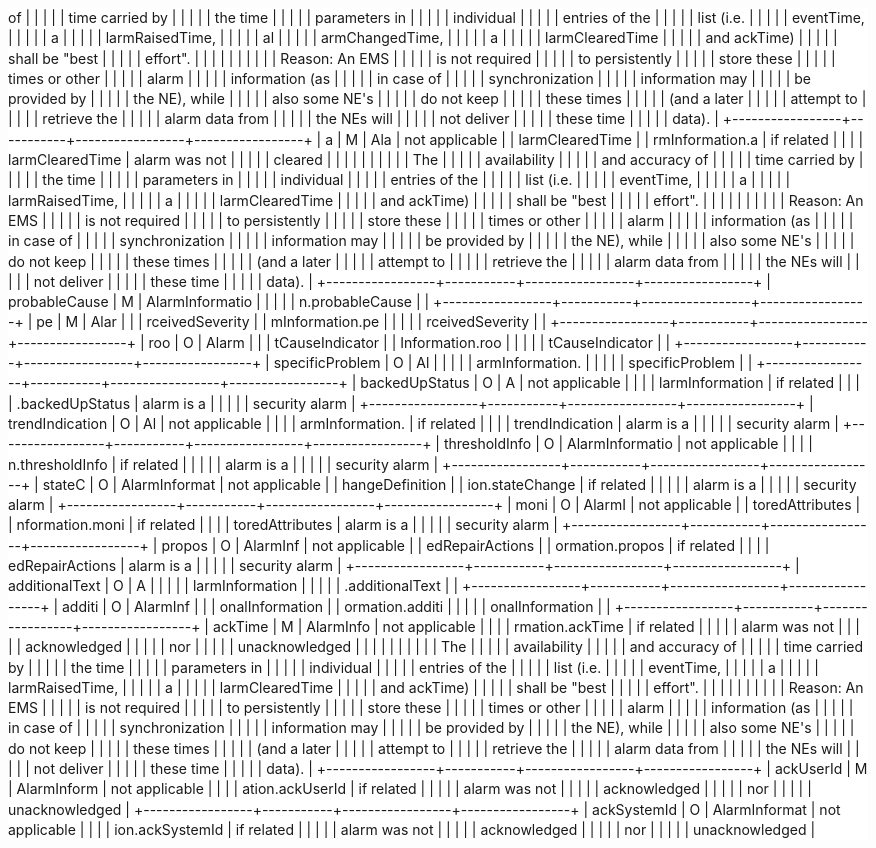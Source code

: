 of | | | | | time carried by | | | | | the time | | | | | parameters in | | | | | individual | | | | | entries of the | | | | | list (i.e. | | | | | eventTime, | | | | | a | | | | | larmRaisedTime, | | | | | al | | | | | armChangedTime, | | | | | a | | | | | larmClearedTime | | | | | and ackTime) | | | | | shall be \"best | | | | | effort\". | | | | | | | | | | Reason: An EMS | | | | | is not required | | | | | to persistently | | | | | store these | | | | | times or other | | | | | alarm | | | | | information (as | | | | | in case of | | | | | synchronization | | | | | information may | | | | | be provided by | | | | | the NE), while | | | | | also some NE\'s | | | | | do not keep | | | | | these times | | | | | (and a later | | | | | attempt to | | | | | retrieve the | | | | | alarm data from | | | | | the NEs will | | | | | not deliver | | | | | these time | | | | | data). | +-----------------+-----------+-----------------+-----------------+ | a | M | Ala | not applicable | | larmClearedTime | | rmInformation.a | if related | | | | larmClearedTime | alarm was not | | | | | cleared | | | | | | | | | | The | | | | | availability | | | | | and accuracy of | | | | | time carried by | | | | | the time | | | | | parameters in | | | | | individual | | | | | entries of the | | | | | list (i.e. | | | | | eventTime, | | | | | a | | | | | larmRaisedTime, | | | | | a | | | | | larmClearedTime | | | | | and ackTime) | | | | | shall be \"best | | | | | effort\". | | | | | | | | | | Reason: An EMS | | | | | is not required | | | | | to persistently | | | | | store these | | | | | times or other | | | | | alarm | | | | | information (as | | | | | in case of | | | | | synchronization | | | | | information may | | | | | be provided by | | | | | the NE), while | | | | | also some NE\'s | | | | | do not keep | | | | | these times | | | | | (and a later | | | | | attempt to | | | | | retrieve the | | | | | alarm data from | | | | | the NEs will | | | | | not deliver | | | | | these time | | | | | data). | +-----------------+-----------+-----------------+-----------------+ | probableCause | M | AlarmInformatio | | | | | n.probableCause | | +-----------------+-----------+-----------------+-----------------+ | pe | M | Alar | | | rceivedSeverity | | mInformation.pe | | | | | rceivedSeverity | | +-----------------+-----------+-----------------+-----------------+ | roo | O | Alarm | | | tCauseIndicator | | Information.roo | | | | | tCauseIndicator | | +-----------------+-----------+-----------------+-----------------+ | specificProblem | O | Al | | | | | armInformation. | | | | | specificProblem | | +-----------------+-----------+-----------------+-----------------+ | backedUpStatus | O | A | not applicable | | | | larmInformation | if related | | | | .backedUpStatus | alarm is a | | | | | security alarm | +-----------------+-----------+-----------------+-----------------+ | trendIndication | O | Al | not applicable | | | | armInformation. | if related | | | | trendIndication | alarm is a | | | | | security alarm | +-----------------+-----------+-----------------+-----------------+ | thresholdInfo | O | AlarmInformatio | not applicable | | | | n.thresholdInfo | if related | | | | | alarm is a | | | | | security alarm | +-----------------+-----------+-----------------+-----------------+ | stateC | O | AlarmInformat | not applicable | | hangeDefinition | | ion.stateChange | if related | | | | | alarm is a | | | | | security alarm | +-----------------+-----------+-----------------+-----------------+ | moni | O | AlarmI | not applicable | | toredAttributes | | nformation.moni | if related | | | | toredAttributes | alarm is a | | | | | security alarm | +-----------------+-----------+-----------------+-----------------+ | propos | O | AlarmInf | not applicable | | edRepairActions | | ormation.propos | if related | | | | edRepairActions | alarm is a | | | | | security alarm | +-----------------+-----------+-----------------+-----------------+ | additionalText | O | A | | | | | larmInformation | | | | | .additionalText | | +-----------------+-----------+-----------------+-----------------+ | additi | O | AlarmInf | | | onalInformation | | ormation.additi | | | | | onalInformation | | +-----------------+-----------+-----------------+-----------------+ | ackTime | M | AlarmInfo | not applicable | | | | rmation.ackTime | if related | | | | | alarm was not | | | | | acknowledged | | | | | nor | | | | | unacknowledged | | | | | | | | | | The | | | | | availability | | | | | and accuracy of | | | | | time carried by | | | | | the time | | | | | parameters in | | | | | individual | | | | | entries of the | | | | | list (i.e. | | | | | eventTime, | | | | | a | | | | | larmRaisedTime, | | | | | a | | | | | larmClearedTime | | | | | and ackTime) | | | | | shall be \"best | | | | | effort\". | | | | | | | | | | Reason: An EMS | | | | | is not required | | | | | to persistently | | | | | store these | | | | | times or other | | | | | alarm | | | | | information (as | | | | | in case of | | | | | synchronization | | | | | information may | | | | | be provided by | | | | | the NE), while | | | | | also some NE\'s | | | | | do not keep | | | | | these times | | | | | (and a later | | | | | attempt to | | | | | retrieve the | | | | | alarm data from | | | | | the NEs will | | | | | not deliver | | | | | these time | | | | | data). | +-----------------+-----------+-----------------+-----------------+ | ackUserId | M | AlarmInform | not applicable | | | | ation.ackUserId | if related | | | | | alarm was not | | | | | acknowledged | | | | | nor | | | | | unacknowledged | +-----------------+-----------+-----------------+-----------------+ | ackSystemId | O | AlarmInformat | not applicable | | | | ion.ackSystemId | if related | | | | | alarm was not | | | | | acknowledged | | | | | nor | | | | | unacknowledged |